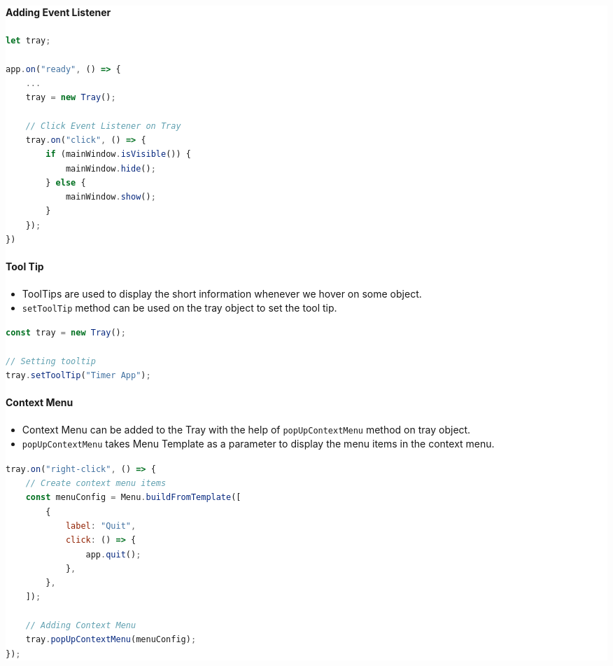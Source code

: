 #### **Adding Event Listener**

```javascript
let tray;

app.on("ready", () => {
    ...
    tray = new Tray();

    // Click Event Listener on Tray
    tray.on("click", () => {
        if (mainWindow.isVisible()) {
            mainWindow.hide();
        } else {
            mainWindow.show();
        }
    });
})
```

#### **Tool Tip**

-   ToolTips are used to display the short information whenever we hover on some object.
-   `setToolTip` method can be used on the tray object to set the tool tip.

```javascript
const tray = new Tray();

// Setting tooltip
tray.setToolTip("Timer App");
```

#### **Context Menu**

-   Context Menu can be added to the Tray with the help of `popUpContextMenu` method on tray object.
-   `popUpContextMenu` takes Menu Template as a parameter to display the menu items in the context menu.

```javascript
tray.on("right-click", () => {
    // Create context menu items
    const menuConfig = Menu.buildFromTemplate([
        {
            label: "Quit",
            click: () => {
                app.quit();
            },
        },
    ]);

    // Adding Context Menu
    tray.popUpContextMenu(menuConfig);
});
```
